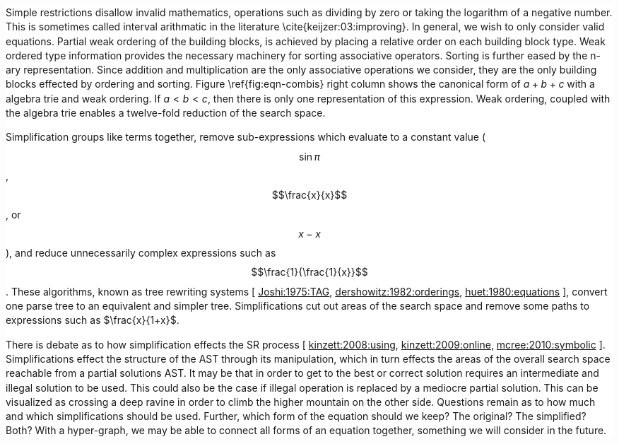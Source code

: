 Simple restrictions disallow invalid mathematics,
operations such as dividing by zero 
or taking the logarithm of a negative number.
This is sometimes called interval arithmatic
in the literature \cite{keijzer:03:improving}.
In general, we wish to only consider valid equations.
Partial weak ordering of the building blocks,
is achieved by placing a relative order 
on each building block type.
Weak ordered type information provides 
the necessary machinery for sorting associative operators.
Sorting is further eased by the n-ary representation.
Since addition and multiplication are the only associative operations we consider,
they are the only building blocks effected by ordering and sorting.
Figure \ref{fig:eqn-combis} right column shows 
the canonical form of $a+b+c$ with a algebra trie and weak ordering. 
If $a<b<c$, 
then there is only one representation of this expression.
Weak ordering, coupled with the algebra trie
enables a twelve-fold reduction of the search space.

Simplification groups like terms together, 
remove sub-expressions which evaluate 
to a constant value ($$\sin\pi$$, $$\frac{x}{x}$$, or $$x-x$$),
and reduce unnecessarily complex expressions such as $$\frac{1}{\frac{1}{x}}$$.
These algorithms, known as tree rewriting systems 
[ [Joshi:1975:TAG](), [dershowitz:1982:orderings](), [huet:1980:equations]() ],
convert one parse tree to an equivalent and simpler tree.
Simplifications cut out areas of the search space
and remove some paths to expressions such as $\frac{x}{1+x}$.

There is debate as to how
simplification effects the SR process 
[ [kinzett:2008:using](), [kinzett:2009:online](), [mcree:2010:symbolic]() ].
Simplifications effect the structure of the AST
through its manipulation, which in turn
effects the areas of the overall search space
reachable from a partial solutions AST.
It may be that in order to get to the best
or correct solution requires an intermediate
and illegal solution to be used.
This could also be the case if illegal operation
is replaced by a mediocre partial solution.
This can be visualized as crossing a deep ravine
in order to climb the higher mountain on the other side.
Questions remain as to 
how much and which simplifications
should be used. Further, which form of the equation 
should we keep? The original? The simplified? Both?
With a hyper-graph, we may be able to connect
all forms of an equation together,
something we will consider in the future.
